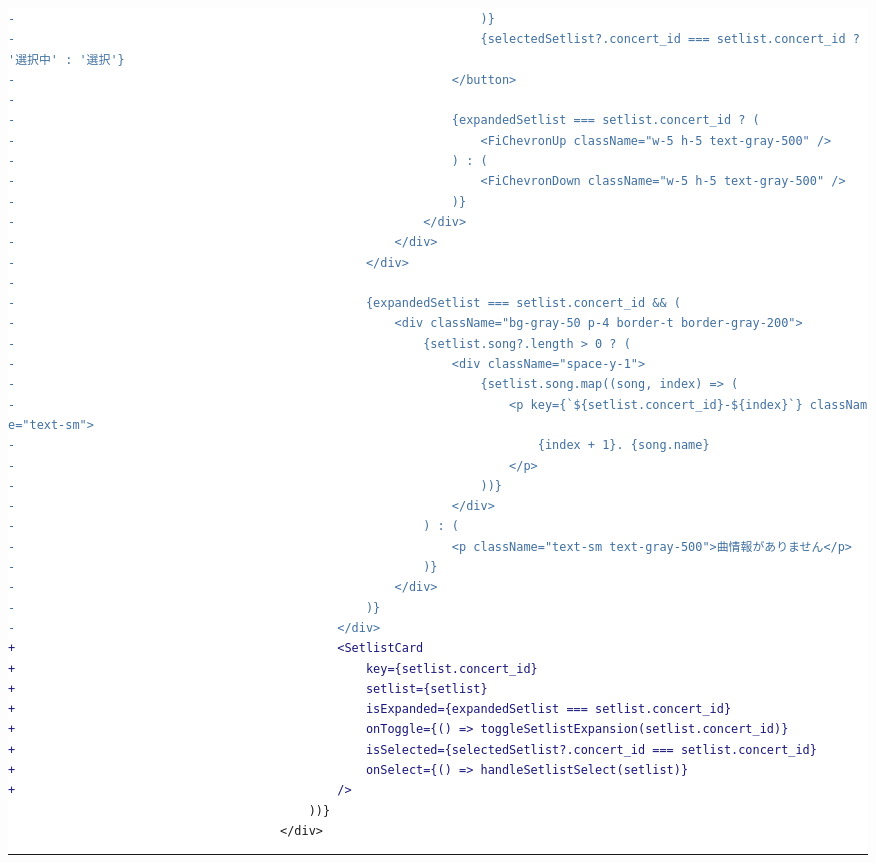```diff
-                                                                 )}
-                                                                 {selectedSetlist?.concert_id === setlist.concert_id ? '選択中' : '選択'}
-                                                             </button>
- 
-                                                             {expandedSetlist === setlist.concert_id ? (
-                                                                 <FiChevronUp className="w-5 h-5 text-gray-500" />
-                                                             ) : (
-                                                                 <FiChevronDown className="w-5 h-5 text-gray-500" />
-                                                             )}
-                                                         </div>
-                                                     </div>
-                                                 </div>
- 
-                                                 {expandedSetlist === setlist.concert_id && (
-                                                     <div className="bg-gray-50 p-4 border-t border-gray-200">
-                                                         {setlist.song?.length > 0 ? (
-                                                             <div className="space-y-1">
-                                                                 {setlist.song.map((song, index) => (
-                                                                     <p key={`${setlist.concert_id}-${index}`} className="text-sm">
-                                                                         {index + 1}. {song.name}
-                                                                     </p>
-                                                                 ))}
-                                                             </div>
-                                                         ) : (
-                                                             <p className="text-sm text-gray-500">曲情報がありません</p>
-                                                         )}
-                                                     </div>
-                                                 )}
-                                             </div>
+                                             <SetlistCard 
+                                                 key={setlist.concert_id}
+                                                 setlist={setlist}
+                                                 isExpanded={expandedSetlist === setlist.concert_id}
+                                                 onToggle={() => toggleSetlistExpansion(setlist.concert_id)}
+                                                 isSelected={selectedSetlist?.concert_id === setlist.concert_id}
+                                                 onSelect={() => handleSetlistSelect(setlist)}
+                                             />
                                          ))}
                                      </div>
```

---
